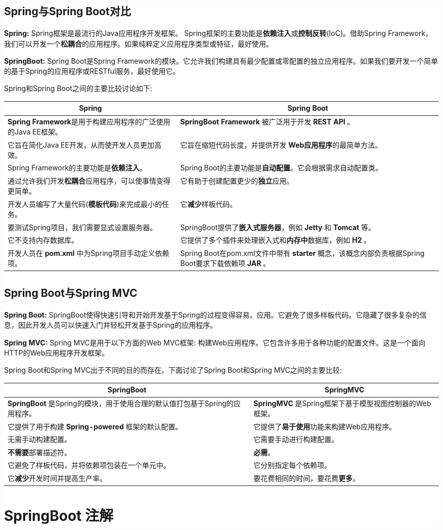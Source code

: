 ## Spring与Spring Boot对比

**Spring:** Spring框架是最流行的Java应用程序开发框架。 Spring框架的主要功能是**依赖注入**或**控制反转**(IoC)。借助Spring Framework，我们可以开发一个**松耦合**的应用程序。如果纯粹定义应用程序类型或特征，最好使用。

**SpringBoot:** Spring Boot是Spring Framework的模块。它允许我们构建具有最少配置或零配置的独立应用程序。如果我们要开发一个简单的基于Spring的应用程序或RESTful服务，最好使用它。

Spring和Spring Boot之间的主要比较讨论如下:

| Spring                                                       | Spring Boot                                                  |
| ------------------------------------------------------------ | ------------------------------------------------------------ |
| **Spring Framework**是用于构建应用程序的广泛使用的Java EE框架。 | **SpringBoot Framework** 被广泛用于开发 **REST API** 。      |
| 它旨在简化Java EE开发，从而使开发人员更加高效。              | 它旨在缩短代码长度，并提供开发 **Web应用程序**的最简单方法。 |
| Spring Framework的主要功能是**依赖注入**。                   | Spring Boot的主要功能是**自动配置**。它会根据需求自动配置类。 |
| 通过允许我们开发**松耦合**应用程序，可以使事情变得更简单。   | 它有助于创建配置更少的**独立**应用。                         |
| 开发人员编写了大量代码(**模板代码**)来完成最小的任务。       | 它**减少**样板代码。                                         |
| 要测试Spring项目，我们需要显式设置服务器。                   | SpringBoot提供了**嵌入式服务器**，例如 **Jetty** 和 **Tomcat** 等。 |
| 它不支持内存数据库。                                         | 它提供了多个插件来处理嵌入式和**内存中**数据库，例如 **H2** 。 |
| 开发人员在 **pom.xml** 中为Spring项目手动定义依赖项。        | Spring Boot在pom.xml文件中带有 **starter** 概念，该概念内部负责根据Spring Boot要求下载依赖项 **JAR** 。 |

## Spring Boot与Spring MVC

**Spring Boot:** SpringBoot使得快速引导和开始开发基于Spring的过程变得容易。应用。它避免了很多样板代码。它隐藏了很多复杂的信息，因此开发人员可以快速入门并轻松开发基于Spring的应用程序。

**Spring MVC:** Spring MVC是用于以下方面的Web MVC框架: 构建Web应用程序。它包含许多用于各种功能的配置文件。这是一个面向HTTP的Web应用程序开发框架。

Spring Boot和Spring MVC出于不同的目的而存在。下面讨论了Spring Boot和Spring MVC之间的主要比较:

| SpringBoot                                                   | SpringMVC                                                 |
| ------------------------------------------------------------ | --------------------------------------------------------- |
| **SpringBoot** 是Spring的模块，用于使用合理的默认值打包基于Spring的应用程序。 | **SpringMVC** 是Spring框架下基于模型视图控制器的Web框架。 |
| 它提供了用于构建 **Spring-powered** 框架的默认配置。         | 它提供了**易于使用**功能来构建Web应用程序。               |
| 无需手动构建配置。                                           | 它需要手动进行构建配置。                                  |
| **不需要**部署描述符。                                       | **必需**。                                                |
| 它避免了样板代码，并将依赖项包装在一个单元中。               | 它分别指定每个依赖项。                                    |
| 它**减少**开发时间并提高生产率。                             | 要花费相同的时间，要花费**更多**。                        |





# SpringBoot 注解
